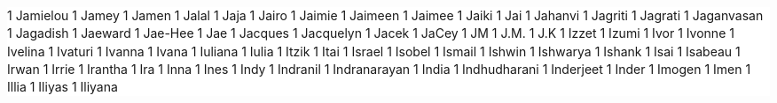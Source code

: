 1 Jamielou
1 Jamey
1 Jamen
1 Jalal
1 Jaja
1 Jairo
1 Jaimie
1 Jaimeen
1 Jaimee
1 Jaiki
1 Jai
1 Jahanvi
1 Jagriti
1 Jagrati
1 Jaganvasan
1 Jagadish
1 Jaeward
1 Jae-Hee
1 Jae
1 Jacques
1 Jacquelyn
1 Jacek
1 JaCey
1 JM
1 J.M.
1 J.K
1 Izzet
1 Izumi
1 Ivor
1 Ivonne
1 Ivelina
1 Ivaturi
1 Ivanna
1 Ivana
1 Iuliana
1 Iulia
1 Itzik
1 Itai
1 Israel
1 Isobel
1 Ismail
1 Ishwin
1 Ishwarya
1 Ishank
1 Isai
1 Isabeau
1 Irwan
1 Irrie
1 Irantha
1 Ira
1 Inna
1 Ines
1 Indy
1 Indranil
1 Indranarayan
1 India
1 Indhudharani
1 Inderjeet
1 Inder
1 Imogen
1 Imen
1 Illia
1 Iliyas
1 Iliyana